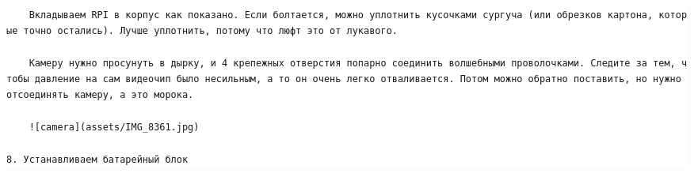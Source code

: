         Вкладываем RPI в корпус как показано. Если болтается, можно уплотнить кусочками сургуча (или обрезков картона, которые точно остались). Лучше уплотнить, потому что люфт это от лукавого.

        Камеру нужно просунуть в дырку, и 4 крепежных отверстия попарно соединить волшебными проволочками. Следите за тем, чтобы давление на сам видеочип было несильным, а то он очень легко отваливается. Потом можно обратно поставить, но нужно отсоединять камеру, а это морока.

        ![camera](assets/IMG_8361.jpg)

    8. Устанавливаем батарейный блок
